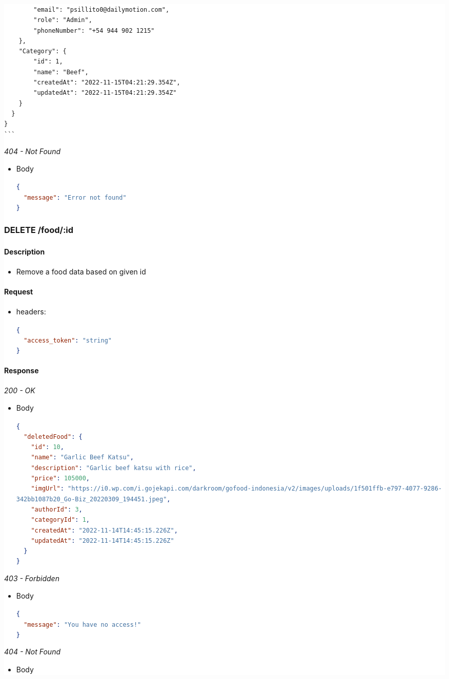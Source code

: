             "email": "psillito0@dailymotion.com",
            "role": "Admin",
            "phoneNumber": "+54 944 902 1215"
        },
        "Category": {
            "id": 1,
            "name": "Beef",
            "createdAt": "2022-11-15T04:21:29.354Z",
            "updatedAt": "2022-11-15T04:21:29.354Z"
        }
      }
    }
    ```

_404 - Not Found_
- Body
    ```json
    {
      "message": "Error not found"
    }
    ```

### DELETE /food/:id
#### Description
- Remove a food data based on given id

#### Request
- headers: 

    ```json
    {
      "access_token": "string"
    }
    ```

#### Response
_200 - OK_
- Body
    ```json
    {
      "deletedFood": {
        "id": 10,
        "name": "Garlic Beef Katsu",
        "description": "Garlic beef katsu with rice",
        "price": 105000,
        "imgUrl": "https://i0.wp.com/i.gojekapi.com/darkroom/gofood-indonesia/v2/images/uploads/1f501ffb-e797-4077-9286-342bb1087b20_Go-Biz_20220309_194451.jpeg",
        "authorId": 3,
        "categoryId": 1,
        "createdAt": "2022-11-14T14:45:15.226Z",
        "updatedAt": "2022-11-14T14:45:15.226Z"
      }
    }
    ```
_403 - Forbidden_
- Body
    ```json
    {
      "message": "You have no access!"
    }
    ```
_404 - Not Found_
- Body
    ```json